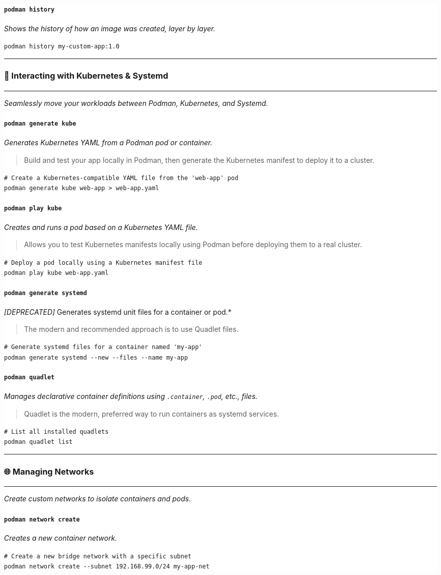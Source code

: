 #### `podman history`
*Shows the history of how an image was created, layer by layer.*
```shell
podman history my-custom-app:1.0
```

---
### 🤝 Interacting with Kubernetes & Systemd
---
*Seamlessly move your workloads between Podman, Kubernetes, and Systemd.*

#### `podman generate kube`
*Generates Kubernetes YAML from a Podman pod or container.*
> Build and test your app locally in Podman, then generate the Kubernetes manifest to deploy it to a cluster.
```shell
# Create a Kubernetes-compatible YAML file from the 'web-app' pod
podman generate kube web-app > web-app.yaml
```

#### `podman play kube`
*Creates and runs a pod based on a Kubernetes YAML file.*
> Allows you to test Kubernetes manifests locally using Podman before deploying them to a real cluster.
```shell
# Deploy a pod locally using a Kubernetes manifest file
podman play kube web-app.yaml
```

#### `podman generate systemd`
*[DEPRECATED]* Generates systemd unit files for a container or pod.*
> The modern and recommended approach is to use Quadlet files.
```shell
# Generate systemd files for a container named 'my-app'
podman generate systemd --new --files --name my-app
```

#### `podman quadlet`
*Manages declarative container definitions using `.container`, `.pod`, etc., files.*
> Quadlet is the modern, preferred way to run containers as systemd services.
```shell
# List all installed quadlets
podman quadlet list
```

---
### 🌐 Managing Networks
---
*Create custom networks to isolate containers and pods.*

#### `podman network create`
*Creates a new container network.*
```shell
# Create a new bridge network with a specific subnet
podman network create --subnet 192.168.99.0/24 my-app-net
```
